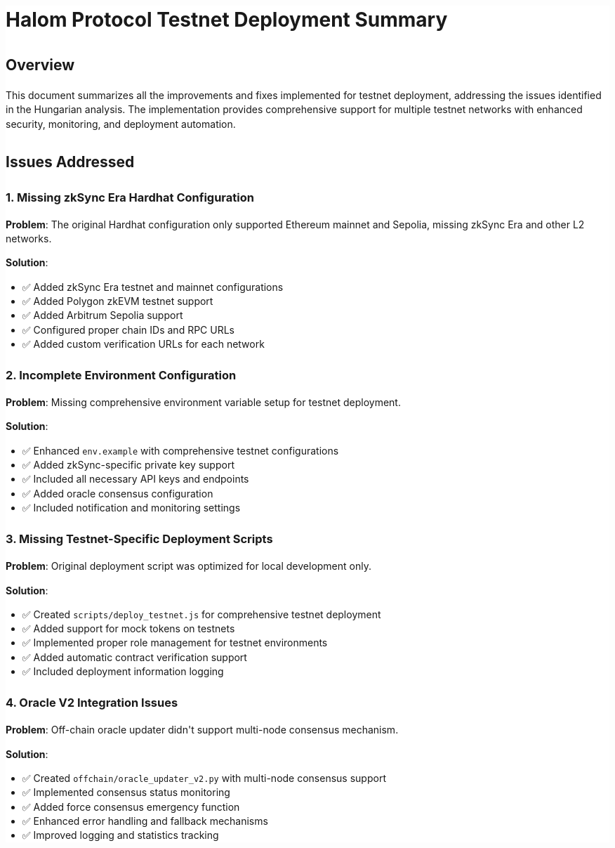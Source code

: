 # Halom Protocol Testnet Deployment Summary

## Overview

This document summarizes all the improvements and fixes implemented for testnet deployment, addressing the issues identified in the Hungarian analysis. The implementation provides comprehensive support for multiple testnet networks with enhanced security, monitoring, and deployment automation.

## Issues Addressed

### 1. **Missing zkSync Era Hardhat Configuration**
**Problem**: The original Hardhat configuration only supported Ethereum mainnet and Sepolia, missing zkSync Era and other L2 networks.

**Solution**: 
- ✅ Added zkSync Era testnet and mainnet configurations
- ✅ Added Polygon zkEVM testnet support
- ✅ Added Arbitrum Sepolia support
- ✅ Configured proper chain IDs and RPC URLs
- ✅ Added custom verification URLs for each network

### 2. **Incomplete Environment Configuration**
**Problem**: Missing comprehensive environment variable setup for testnet deployment.

**Solution**:
- ✅ Enhanced `env.example` with comprehensive testnet configurations
- ✅ Added zkSync-specific private key support
- ✅ Included all necessary API keys and endpoints
- ✅ Added oracle consensus configuration
- ✅ Included notification and monitoring settings

### 3. **Missing Testnet-Specific Deployment Scripts**
**Problem**: Original deployment script was optimized for local development only.

**Solution**:
- ✅ Created `scripts/deploy_testnet.js` for comprehensive testnet deployment
- ✅ Added support for mock tokens on testnets
- ✅ Implemented proper role management for testnet environments
- ✅ Added automatic contract verification support
- ✅ Included deployment information logging

### 4. **Oracle V2 Integration Issues**
**Problem**: Off-chain oracle updater didn't support multi-node consensus mechanism.

**Solution**:
- ✅ Created `offchain/oracle_updater_v2.py` with multi-node consensus support
- ✅ Implemented consensus status monitoring
- ✅ Added force consensus emergency function
- ✅ Enhanced error handling and fallback mechanisms
- ✅ Improved logging and statistics tracking
